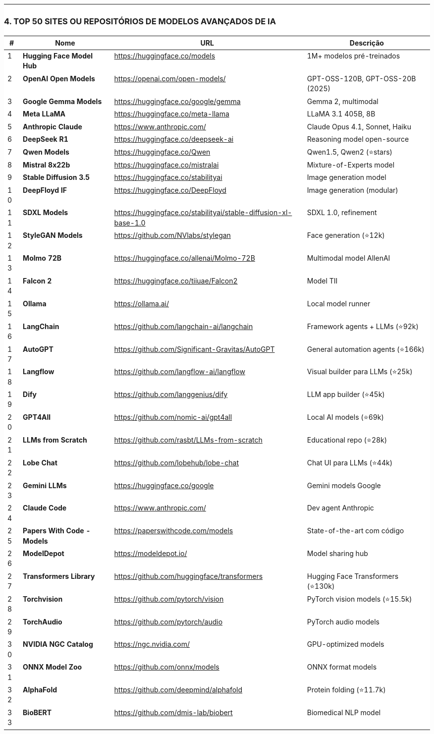 ***

### **4. TOP 50 SITES OU REPOSITÓRIOS DE MODELOS AVANÇADOS DE IA**

| # | Nome | URL | Descrição |
|---|------|-----|-----------|
| 1 | **Hugging Face Model Hub** | https://huggingface.co/models | 1M+ modelos pré-treinados |
| 2 | **OpenAI Open Models** | https://openai.com/open-models/ | GPT-OSS-120B, GPT-OSS-20B (2025) |
| 3 | **Google Gemma Models** | https://huggingface.co/google/gemma | Gemma 2, multimodal |
| 4 | **Meta LLaMA** | https://huggingface.co/meta-llama | LLaMA 3.1 405B, 8B |
| 5 | **Anthropic Claude** | https://www.anthropic.com/ | Claude Opus 4.1, Sonnet, Haiku |
| 6 | **DeepSeek R1** | https://huggingface.co/deepseek-ai | Reasoning model open-source |
| 7 | **Qwen Models** | https://huggingface.co/Qwen | Qwen1.5, Qwen2 (⭐stars) |
| 8 | **Mistral 8x22b** | https://huggingface.co/mistralai | Mixture-of-Experts model |
| 9 | **Stable Diffusion 3.5** | https://huggingface.co/stabilityai | Image generation model |
| 10 | **DeepFloyd IF** | https://huggingface.co/DeepFloyd | Image generation (modular) |
| 11 | **SDXL Models** | https://huggingface.co/stabilityai/stable-diffusion-xl-base-1.0 | SDXL 1.0, refinement |
| 12 | **StyleGAN Models** | https://github.com/NVlabs/stylegan | Face generation (⭐12k) |
| 13 | **Molmo 72B** | https://huggingface.co/allenai/Molmo-72B | Multimodal model AllenAI |
| 14 | **Falcon 2** | https://huggingface.co/tiiuae/Falcon2 | Model TII |
| 15 | **Ollama** | https://ollama.ai/ | Local model runner |
| 16 | **LangChain** | https://github.com/langchain-ai/langchain | Framework agents + LLMs (⭐92k) |
| 17 | **AutoGPT** | https://github.com/Significant-Gravitas/AutoGPT | General automation agents (⭐166k) |
| 18 | **Langflow** | https://github.com/langflow-ai/langflow | Visual builder para LLMs (⭐25k) |
| 19 | **Dify** | https://github.com/langgenius/dify | LLM app builder (⭐45k) |
| 20 | **GPT4All** | https://github.com/nomic-ai/gpt4all | Local AI models (⭐69k) |
| 21 | **LLMs from Scratch** | https://github.com/rasbt/LLMs-from-scratch | Educational repo (⭐28k) |
| 22 | **Lobe Chat** | https://github.com/lobehub/lobe-chat | Chat UI para LLMs (⭐44k) |
| 23 | **Gemini LLMs** | https://huggingface.co/google | Gemini models Google |
| 24 | **Claude Code** | https://www.anthropic.com/ | Dev agent Anthropic |
| 25 | **Papers With Code - Models** | https://paperswithcode.com/models | State-of-the-art com código |
| 26 | **ModelDepot** | https://modeldepot.io/ | Model sharing hub |
| 27 | **Transformers Library** | https://github.com/huggingface/transformers | Hugging Face Transformers (⭐130k) |
| 28 | **Torchvision** | https://github.com/pytorch/vision | PyTorch vision models (⭐15.5k) |
| 29 | **TorchAudio** | https://github.com/pytorch/audio | PyTorch audio models |
| 30 | **NVIDIA NGC Catalog** | https://ngc.nvidia.com/ | GPU-optimized models |
| 31 | **ONNX Model Zoo** | https://github.com/onnx/models | ONNX format models |
| 32 | **AlphaFold** | https://github.com/deepmind/alphafold | Protein folding (⭐11.7k) |
| 33 | **BioBERT** | https://github.com/dmis-lab/biobert | Biomedical NLP model |